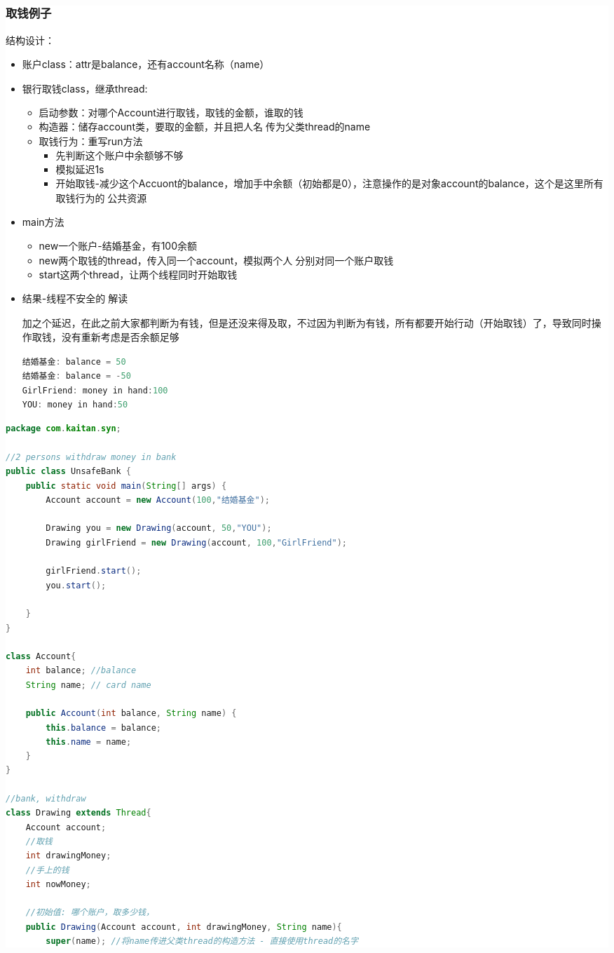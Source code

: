 ### 取钱例子

结构设计：

- 账户class：attr是balance，还有account名称（name）
- 银行取钱class，继承thread:
    - 启动参数：对哪个Account进行取钱，取钱的金额，谁取的钱
    - 构造器：储存account类，要取的金额，并且把人名 传为父类thread的name
    - 取钱行为：重写run方法
        - 先判断这个账户中余额够不够
        - 模拟延迟1s
        - 开始取钱-减少这个Accuont的balance，增加手中余额（初始都是0），注意操作的是对象account的balance，这个是这里所有取钱行为的 公共资源
- main方法
    - new一个账户-结婚基金，有100余额
    - new两个取钱的thread，传入同一个account，模拟两个人 分别对同一个账户取钱
    - start这两个thread，让两个线程同时开始取钱
- 结果-线程不安全的 解读

    加之个延迟，在此之前大家都判断为有钱，但是还没来得及取，不过因为判断为有钱，所有都要开始行动（开始取钱）了，导致同时操作取钱，没有重新考虑是否余额足够

    ```java
    结婚基金: balance = 50
    结婚基金: balance = -50
    GirlFriend: money in hand:100
    YOU: money in hand:50
    ```

```java
package com.kaitan.syn;

//2 persons withdraw money in bank
public class UnsafeBank {
    public static void main(String[] args) {
        Account account = new Account(100,"结婚基金");

        Drawing you = new Drawing(account, 50,"YOU");
        Drawing girlFriend = new Drawing(account, 100,"GirlFriend");

        girlFriend.start();
        you.start();

    }
}

class Account{
    int balance; //balance
    String name; // card name

    public Account(int balance, String name) {
        this.balance = balance;
        this.name = name;
    }
}

//bank, withdraw
class Drawing extends Thread{
    Account account;
    //取钱
    int drawingMoney;
    //手上的钱
    int nowMoney;

    //初始值: 哪个账户，取多少钱，
    public Drawing(Account account, int drawingMoney, String name){
        super(name); //将name传进父类thread的构造方法 - 直接使用thread的名字
```